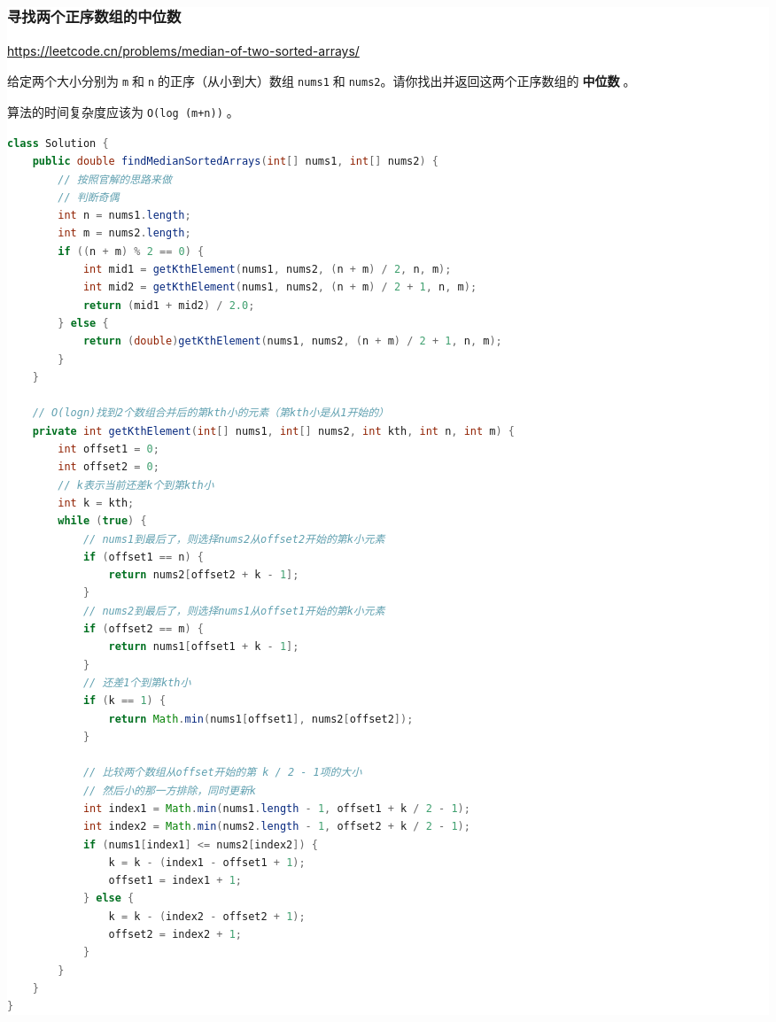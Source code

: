 
### 寻找两个正序数组的中位数

https://leetcode.cn/problems/median-of-two-sorted-arrays/

给定两个大小分别为 `m` 和 `n` 的正序（从小到大）数组 `nums1` 和 `nums2`。请你找出并返回这两个正序数组的 **中位数** 。

算法的时间复杂度应该为 `O(log (m+n))` 。

```java
class Solution {
    public double findMedianSortedArrays(int[] nums1, int[] nums2) {
        // 按照官解的思路来做
        // 判断奇偶
        int n = nums1.length;
        int m = nums2.length;
        if ((n + m) % 2 == 0) {
            int mid1 = getKthElement(nums1, nums2, (n + m) / 2, n, m);
            int mid2 = getKthElement(nums1, nums2, (n + m) / 2 + 1, n, m);
            return (mid1 + mid2) / 2.0;
        } else {
            return (double)getKthElement(nums1, nums2, (n + m) / 2 + 1, n, m);
        }
    }

    // O(logn)找到2个数组合并后的第kth小的元素（第kth小是从1开始的）
    private int getKthElement(int[] nums1, int[] nums2, int kth, int n, int m) {
        int offset1 = 0;
        int offset2 = 0;
        // k表示当前还差k个到第kth小
        int k = kth;
        while (true) {
            // nums1到最后了，则选择nums2从offset2开始的第k小元素
            if (offset1 == n) {
                return nums2[offset2 + k - 1];
            }
            // nums2到最后了，则选择nums1从offset1开始的第k小元素
            if (offset2 == m) {
                return nums1[offset1 + k - 1];
            }
            // 还差1个到第kth小
            if (k == 1) {
                return Math.min(nums1[offset1], nums2[offset2]);
            }

            // 比较两个数组从offset开始的第 k / 2 - 1项的大小
            // 然后小的那一方排除，同时更新k
            int index1 = Math.min(nums1.length - 1, offset1 + k / 2 - 1);
            int index2 = Math.min(nums2.length - 1, offset2 + k / 2 - 1);
            if (nums1[index1] <= nums2[index2]) {
                k = k - (index1 - offset1 + 1); 
                offset1 = index1 + 1;
            } else {
                k = k - (index2 - offset2 + 1); 
                offset2 = index2 + 1;
            }
        }
    }
}
```

